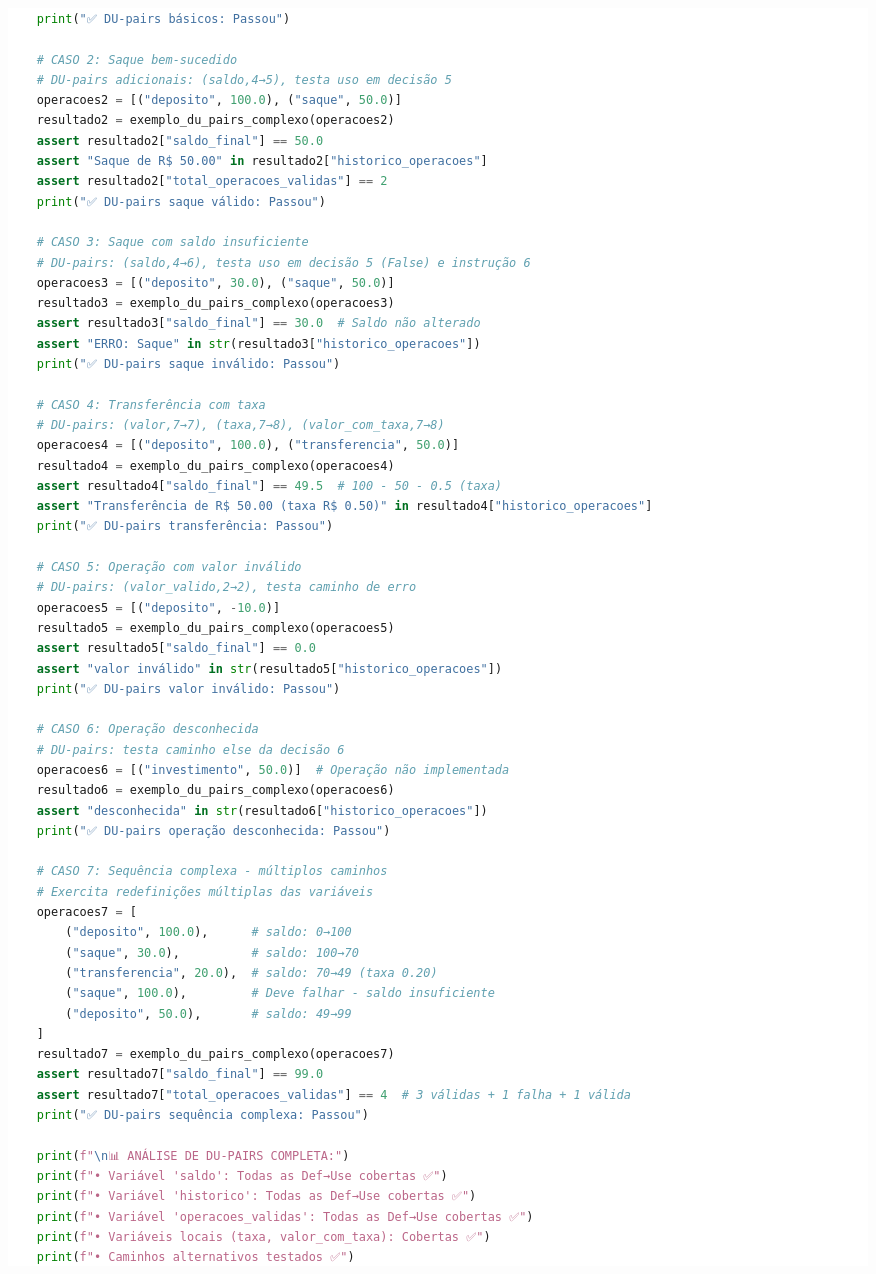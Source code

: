 ```python
    print("✅ DU-pairs básicos: Passou")
    
    # CASO 2: Saque bem-sucedido  
    # DU-pairs adicionais: (saldo,4→5), testa uso em decisão 5
    operacoes2 = [("deposito", 100.0), ("saque", 50.0)]
    resultado2 = exemplo_du_pairs_complexo(operacoes2)
    assert resultado2["saldo_final"] == 50.0
    assert "Saque de R$ 50.00" in resultado2["historico_operacoes"]
    assert resultado2["total_operacoes_validas"] == 2
    print("✅ DU-pairs saque válido: Passou")
    
    # CASO 3: Saque com saldo insuficiente
    # DU-pairs: (saldo,4→6), testa uso em decisão 5 (False) e instrução 6  
    operacoes3 = [("deposito", 30.0), ("saque", 50.0)]
    resultado3 = exemplo_du_pairs_complexo(operacoes3)
    assert resultado3["saldo_final"] == 30.0  # Saldo não alterado
    assert "ERRO: Saque" in str(resultado3["historico_operacoes"])
    print("✅ DU-pairs saque inválido: Passou")
    
    # CASO 4: Transferência com taxa
    # DU-pairs: (valor,7→7), (taxa,7→8), (valor_com_taxa,7→8)
    operacoes4 = [("deposito", 100.0), ("transferencia", 50.0)]  
    resultado4 = exemplo_du_pairs_complexo(operacoes4)
    assert resultado4["saldo_final"] == 49.5  # 100 - 50 - 0.5 (taxa)
    assert "Transferência de R$ 50.00 (taxa R$ 0.50)" in resultado4["historico_operacoes"]
    print("✅ DU-pairs transferência: Passou")
    
    # CASO 5: Operação com valor inválido
    # DU-pairs: (valor_valido,2→2), testa caminho de erro
    operacoes5 = [("deposito", -10.0)]
    resultado5 = exemplo_du_pairs_complexo(operacoes5)
    assert resultado5["saldo_final"] == 0.0
    assert "valor inválido" in str(resultado5["historico_operacoes"])
    print("✅ DU-pairs valor inválido: Passou")
    
    # CASO 6: Operação desconhecida  
    # DU-pairs: testa caminho else da decisão 6
    operacoes6 = [("investimento", 50.0)]  # Operação não implementada
    resultado6 = exemplo_du_pairs_complexo(operacoes6)
    assert "desconhecida" in str(resultado6["historico_operacoes"])
    print("✅ DU-pairs operação desconhecida: Passou")
    
    # CASO 7: Sequência complexa - múltiplos caminhos  
    # Exercita redefinições múltiplas das variáveis
    operacoes7 = [
        ("deposito", 100.0),      # saldo: 0→100
        ("saque", 30.0),          # saldo: 100→70  
        ("transferencia", 20.0),  # saldo: 70→49 (taxa 0.20)
        ("saque", 100.0),         # Deve falhar - saldo insuficiente
        ("deposito", 50.0),       # saldo: 49→99
    ]
    resultado7 = exemplo_du_pairs_complexo(operacoes7)
    assert resultado7["saldo_final"] == 99.0
    assert resultado7["total_operacoes_validas"] == 4  # 3 válidas + 1 falha + 1 válida
    print("✅ DU-pairs sequência complexa: Passou")
    
    print(f"\n📊 ANÁLISE DE DU-PAIRS COMPLETA:")
    print(f"• Variável 'saldo': Todas as Def→Use cobertas ✅")
    print(f"• Variável 'historico': Todas as Def→Use cobertas ✅")  
    print(f"• Variável 'operacoes_validas': Todas as Def→Use cobertas ✅")
    print(f"• Variáveis locais (taxa, valor_com_taxa): Cobertas ✅")
    print(f"• Caminhos alternativos testados ✅")

```